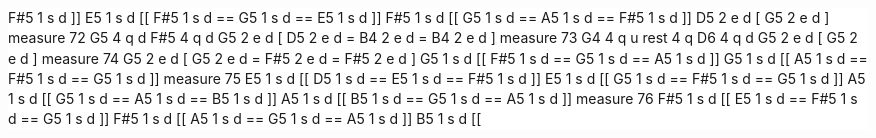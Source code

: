 F#5    1        s     d  ]]
E5     1        s     d  [[
F#5    1        s     d  ==
G5     1        s     d  ==
E5     1        s     d  ]]
F#5    1        s     d  [[
G5     1        s     d  ==
A5     1        s     d  ==
F#5    1        s     d  ]]
D5     2        e     d  [
G5     2        e     d  ]
measure 72
G5     4        q     d
F#5    4        q     d
G5     2        e     d  [
D5     2        e     d  =
B4     2        e     d  =
B4     2        e     d  ]
measure 73
G4     4        q     u
rest   4        q
D6     4        q     d
G5     2        e     d  [
G5     2        e     d  ]
measure 74
G5     2        e     d  [
G5     2        e     d  =
F#5    2        e     d  =
F#5    2        e     d  ]
G5     1        s     d  [[
F#5    1        s     d  ==
G5     1        s     d  ==
A5     1        s     d  ]]
G5     1        s     d  [[
A5     1        s     d  ==
F#5    1        s     d  ==
G5     1        s     d  ]]
measure 75
E5     1        s     d  [[
D5     1        s     d  ==
E5     1        s     d  ==
F#5    1        s     d  ]]
E5     1        s     d  [[
G5     1        s     d  ==
F#5    1        s     d  ==
G5     1        s     d  ]]
A5     1        s     d  [[
G5     1        s     d  ==
A5     1        s     d  ==
B5     1        s     d  ]]
A5     1        s     d  [[
B5     1        s     d  ==
G5     1        s     d  ==
A5     1        s     d  ]]
measure 76
F#5    1        s     d  [[
E5     1        s     d  ==
F#5    1        s     d  ==
G5     1        s     d  ]]
F#5    1        s     d  [[
A5     1        s     d  ==
G5     1        s     d  ==
A5     1        s     d  ]]
B5     1        s     d  [[